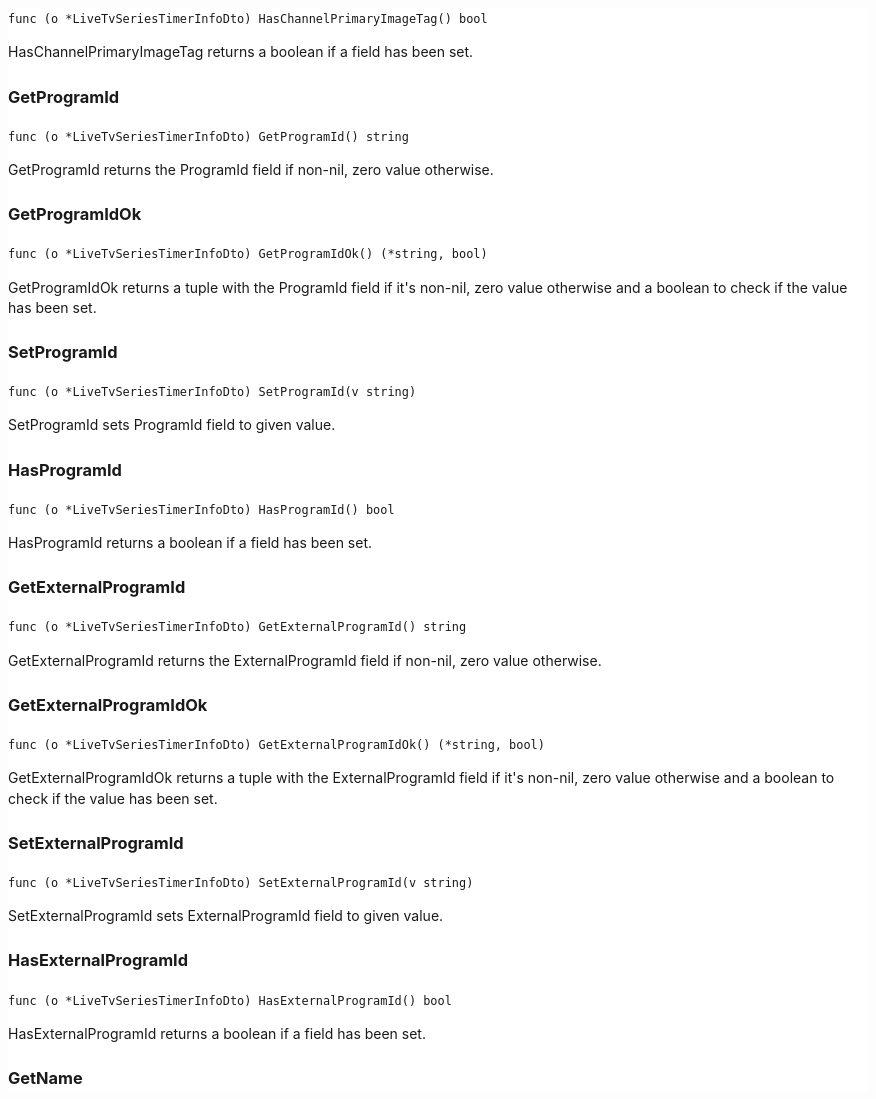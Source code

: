 `func (o *LiveTvSeriesTimerInfoDto) HasChannelPrimaryImageTag() bool`

HasChannelPrimaryImageTag returns a boolean if a field has been set.

### GetProgramId

`func (o *LiveTvSeriesTimerInfoDto) GetProgramId() string`

GetProgramId returns the ProgramId field if non-nil, zero value otherwise.

### GetProgramIdOk

`func (o *LiveTvSeriesTimerInfoDto) GetProgramIdOk() (*string, bool)`

GetProgramIdOk returns a tuple with the ProgramId field if it's non-nil, zero value otherwise
and a boolean to check if the value has been set.

### SetProgramId

`func (o *LiveTvSeriesTimerInfoDto) SetProgramId(v string)`

SetProgramId sets ProgramId field to given value.

### HasProgramId

`func (o *LiveTvSeriesTimerInfoDto) HasProgramId() bool`

HasProgramId returns a boolean if a field has been set.

### GetExternalProgramId

`func (o *LiveTvSeriesTimerInfoDto) GetExternalProgramId() string`

GetExternalProgramId returns the ExternalProgramId field if non-nil, zero value otherwise.

### GetExternalProgramIdOk

`func (o *LiveTvSeriesTimerInfoDto) GetExternalProgramIdOk() (*string, bool)`

GetExternalProgramIdOk returns a tuple with the ExternalProgramId field if it's non-nil, zero value otherwise
and a boolean to check if the value has been set.

### SetExternalProgramId

`func (o *LiveTvSeriesTimerInfoDto) SetExternalProgramId(v string)`

SetExternalProgramId sets ExternalProgramId field to given value.

### HasExternalProgramId

`func (o *LiveTvSeriesTimerInfoDto) HasExternalProgramId() bool`

HasExternalProgramId returns a boolean if a field has been set.

### GetName

